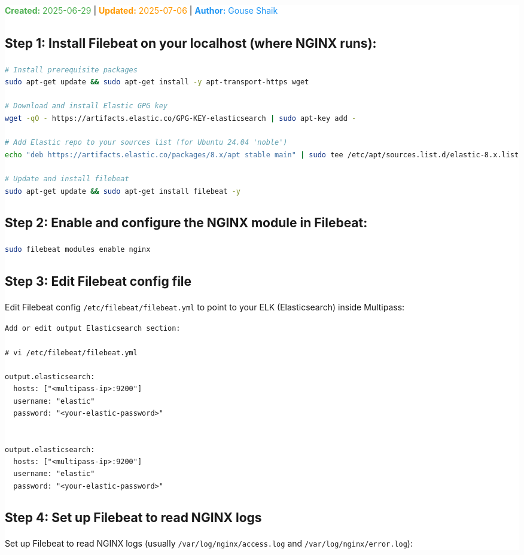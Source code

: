<span style="color:#4caf50;"><b>Created:</b> 2025-06-29</span> | <span style="color:#ff9800;"><b>Updated:</b> 2025-07-06</span> | <span style="color:#2196f3;"><b>Author:</b> Gouse Shaik</span>

## Step 1: Install Filebeat on your localhost (where NGINX runs):
```bash
# Install prerequisite packages
sudo apt-get update && sudo apt-get install -y apt-transport-https wget

# Download and install Elastic GPG key
wget -qO - https://artifacts.elastic.co/GPG-KEY-elasticsearch | sudo apt-key add -

# Add Elastic repo to your sources list (for Ubuntu 24.04 'noble')
echo "deb https://artifacts.elastic.co/packages/8.x/apt stable main" | sudo tee /etc/apt/sources.list.d/elastic-8.x.list

# Update and install filebeat
sudo apt-get update && sudo apt-get install filebeat -y
```

## Step 2: Enable and configure the NGINX module in Filebeat:
```bash
sudo filebeat modules enable nginx
```

## Step 3: Edit Filebeat config file
Edit Filebeat config `/etc/filebeat/filebeat.yml` to point to your ELK (Elasticsearch) inside Multipass:

```
Add or edit output Elasticsearch section:

# vi /etc/filebeat/filebeat.yml

output.elasticsearch:
  hosts: ["<multipass-ip>:9200"]
  username: "elastic"
  password: "<your-elastic-password>"


output.elasticsearch:
  hosts: ["<multipass-ip>:9200"]
  username: "elastic"
  password: "<your-elastic-password>"
```

## Step 4: Set up Filebeat to read NGINX logs 
Set up Filebeat to read NGINX logs (usually `/var/log/nginx/access.log` and `/var/log/nginx/error.log`):
